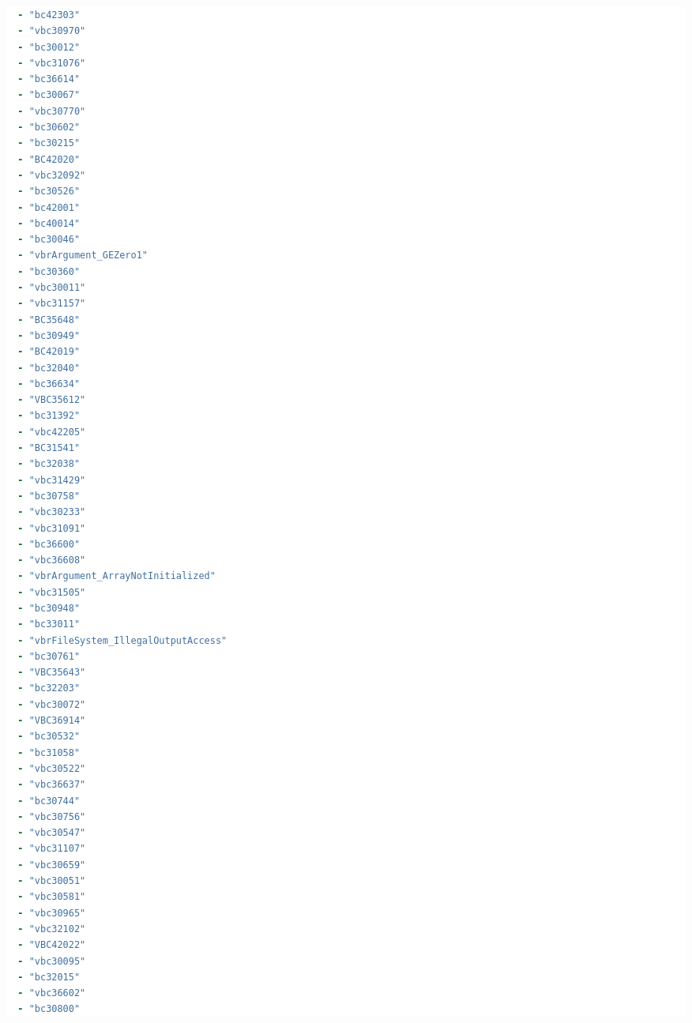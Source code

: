 ```yaml
  - "bc42303"
  - "vbc30970"
  - "bc30012"
  - "vbc31076"
  - "bc36614"
  - "bc30067"
  - "vbc30770"
  - "bc30602"
  - "bc30215"
  - "BC42020"
  - "vbc32092"
  - "bc30526"
  - "bc42001"
  - "bc40014"
  - "bc30046"
  - "vbrArgument_GEZero1"
  - "bc30360"
  - "vbc30011"
  - "vbc31157"
  - "BC35648"
  - "bc30949"
  - "BC42019"
  - "bc32040"
  - "bc36634"
  - "VBC35612"
  - "bc31392"
  - "vbc42205"
  - "BC31541"
  - "bc32038"
  - "vbc31429"
  - "bc30758"
  - "vbc30233"
  - "vbc31091"
  - "bc36600"
  - "vbc36608"
  - "vbrArgument_ArrayNotInitialized"
  - "vbc31505"
  - "bc30948"
  - "bc33011"
  - "vbrFileSystem_IllegalOutputAccess"
  - "bc30761"
  - "VBC35643"
  - "bc32203"
  - "vbc30072"
  - "VBC36914"
  - "bc30532"
  - "bc31058"
  - "vbc30522"
  - "vbc36637"
  - "bc30744"
  - "vbc30756"
  - "vbc30547"
  - "vbc31107"
  - "vbc30659"
  - "vbc30051"
  - "vbc30581"
  - "vbc30965"
  - "vbc32102"
  - "VBC42022"
  - "vbc30095"
  - "bc32015"
  - "vbc36602"
  - "bc30800"
```